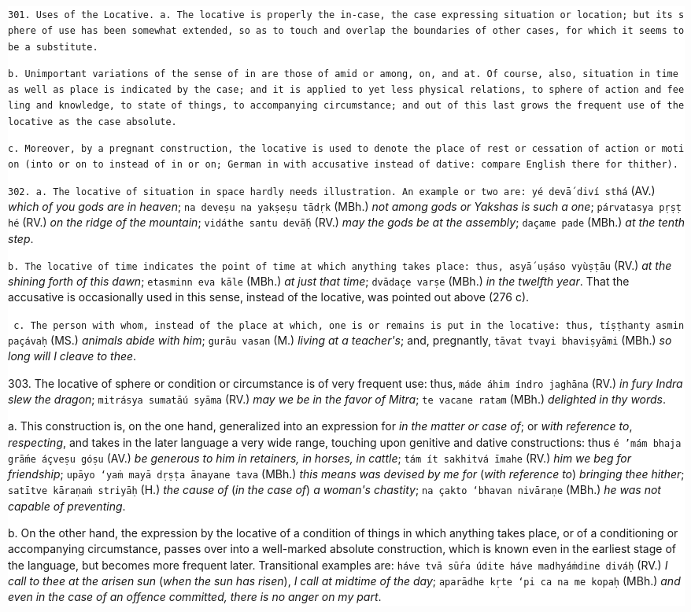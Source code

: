 `301. Uses of the Locative. a. The locative is properly the in-case, the case expressing situation or location; but its sphere of use has been somewhat extended, so as to touch and overlap the boundaries of other cases, for which it seems to be a substitute.`

`b. Unimportant variations of the sense of in are those of amid or among, on, and at. Of course, also, situation in time as well as place is indicated by the case; and it is applied to yet less physical relations, to sphere of action and feeling and knowledge, to state of things, to accompanying circumstance; and out of this last grows the frequent use of the locative as the case absolute.`

`c. Moreover, by a pregnant construction, the locative is used to denote the place of rest or cessation of action or motion (into or on to instead of in or on; German in with accusative instead of dative: compare English there for thither).`

`302. a. The locative of situation in space hardly needs illustration. An example or two are: yé devā́ diví sthá`
(AV.) *which of you gods are in heaven*; `na deveṣu na yakṣeṣu tādṛk`
(MBh.) *not among gods or Yakshas is such a one*; `párvatasya pṛṣṭhé`
(RV.) *on the ridge of the mountain*; `vidáthe santu devā́ḥ` (RV.) *may
the gods be at the assembly*; `daçame pade` (MBh.) *at the tenth step*.

`b. The locative of time indicates the point of time at which anything takes place: thus, asyā́ uṣáso vyùṣṭāu`
(RV.) *at the shining forth of this dawn*; `etasminn eva kāle` (MBh.)
*at just that time*; `dvādaçe varṣe` (MBh.) *in the twelfth year*. That
the accusative is occasionally used in this sense, instead of the
locative, was pointed out above (276 c).

` c. The person with whom, instead of the place at which, one is or remains is put in the locative: thus, tíṣṭhanty asmin paçávaḥ`
(MS.) *animals abide with him*; `gurāu vasan` (M.) *living at a
teacher's*; and, pregnantly, `tāvat tvayi bhaviṣyāmi` (MBh.) *so long
will I cleave to thee*. 

303\. The locative of sphere or condition or circumstance is of very
frequent use: thus, `máde áhim índro jaghāna` (RV.) *in fury Indra slew
the dragon*; `mitrásya sumatāú syāma` (RV.) *may we be in the favor of
Mitra*; `te vacane ratam` (MBh.) *delighted in thy words*.

a\. This construction is, on the one hand, generalized into an
expression for *in the matter or case of*; or *with reference to*,
*respecting*, and takes in the later language a very wide range,
touching upon genitive and dative constructions: thus
`é ’mám bhaja grā́me áçveṣu góṣu` (AV.) *be generous to him in retainers,
in horses, in cattle*; `tám ít sakhitvá īmahe` (RV.) *him we beg for
friendship*; `upāyo ‘yaṁ mayā dṛṣṭa ānayane tava` (MBh.) *this means was
devised by me for* (*with reference to*) *bringing thee hither*;
`satītve kāraṇaṁ striyāḥ` (H.) *the cause of* (*in the case of*) *a
woman's chastity*; `na çakto ‘bhavan nivāraṇe` (MBh.) *he was not
capable of preventing*.

b\. On the other hand, the expression by the locative of a condition of
things in which anything takes place, or of a conditioning or
accompanying circumstance, passes over into a well-marked absolute
construction, which is known even in the earliest stage of the language,
but becomes more frequent later. Transitional examples are:
`háve tvā sū́ra údite háve madhyáṁdine diváḥ` (RV.) *I call to thee at
the arisen sun* (*when the sun has risen*), *I call at midtime of the
day*; `aparādhe kṛte ‘pi ca na me kopaḥ` (MBh.) *and even in the case of
an offence committed, there is no anger on my part*.
